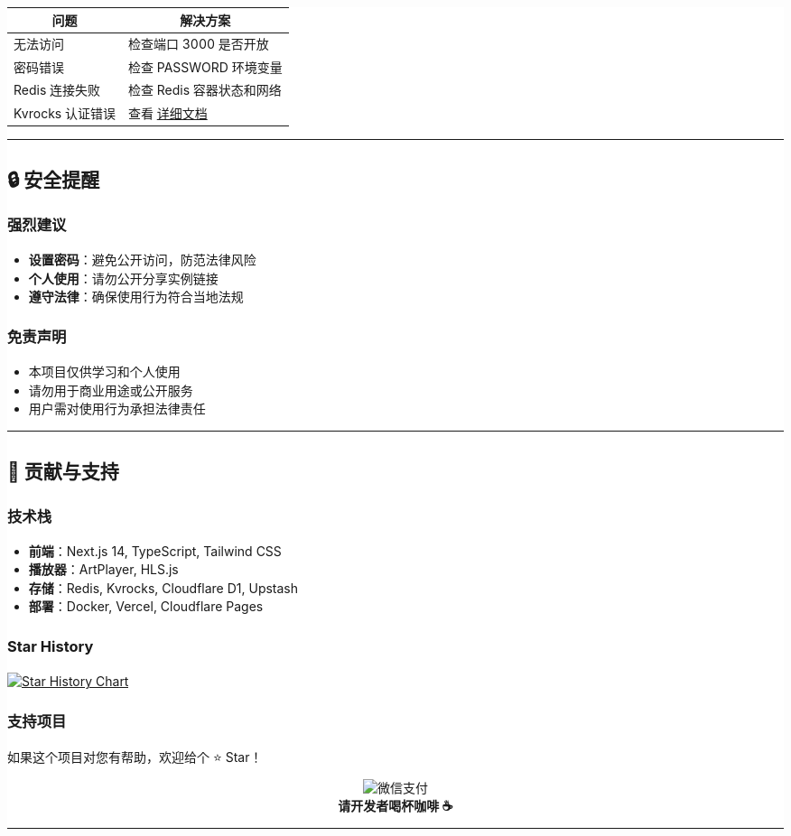 | 问题             | 解决方案                                    |
| ---------------- | ------------------------------------------- |
| 无法访问         | 检查端口 3000 是否开放                      |
| 密码错误         | 检查 PASSWORD 环境变量                      |
| Redis 连接失败   | 检查 Redis 容器状态和网络                   |
| Kvrocks 认证错误 | 查看 [详细文档](docs/KVROCKS_DEPLOYMENT.md) |

---

## 🔒 安全提醒

### 强烈建议

- **设置密码**：避免公开访问，防范法律风险
- **个人使用**：请勿公开分享实例链接
- **遵守法律**：确保使用行为符合当地法规

### 免责声明

- 本项目仅供学习和个人使用
- 请勿用于商业用途或公开服务
- 用户需对使用行为承担法律责任

---

## 🤝 贡献与支持

### 技术栈

- **前端**：Next.js 14, TypeScript, Tailwind CSS
- **播放器**：ArtPlayer, HLS.js
- **存储**：Redis, Kvrocks, Cloudflare D1, Upstash
- **部署**：Docker, Vercel, Cloudflare Pages

### Star History

[![Star History Chart](https://api.star-history.com/svg?repos=katelya77/KatelyaTV&type=Date)](https://star-history.com/#katelya77/KatelyaTV&Date)

### 支持项目

如果这个项目对您有帮助，欢迎给个 ⭐ Star！

<div align="center">
  <img src="public/wechat.jpg" alt="微信支付" width="200">
  <br>
  <strong>请开发者喝杯咖啡 ☕</strong>
</div>

---